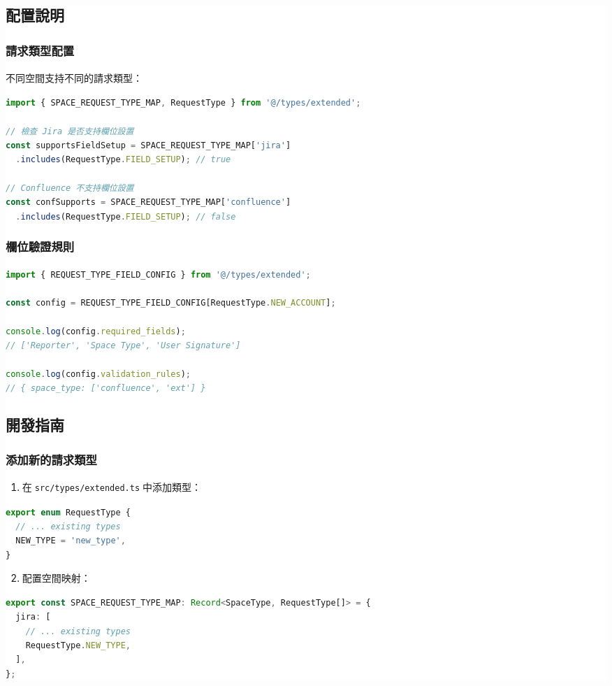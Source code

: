 ```json
```

## 配置說明

### 請求類型配置

不同空間支持不同的請求類型：

```typescript
import { SPACE_REQUEST_TYPE_MAP, RequestType } from '@/types/extended';

// 檢查 Jira 是否支持欄位設置
const supportsFieldSetup = SPACE_REQUEST_TYPE_MAP['jira']
  .includes(RequestType.FIELD_SETUP); // true

// Confluence 不支持欄位設置
const confSupports = SPACE_REQUEST_TYPE_MAP['confluence']
  .includes(RequestType.FIELD_SETUP); // false
```

### 欄位驗證規則

```typescript
import { REQUEST_TYPE_FIELD_CONFIG } from '@/types/extended';

const config = REQUEST_TYPE_FIELD_CONFIG[RequestType.NEW_ACCOUNT];

console.log(config.required_fields);
// ['Reporter', 'Space Type', 'User Signature']

console.log(config.validation_rules);
// { space_type: ['confluence', 'ext'] }
```

## 開發指南

### 添加新的請求類型

1. 在 `src/types/extended.ts` 中添加類型：

```typescript
export enum RequestType {
  // ... existing types
  NEW_TYPE = 'new_type',
}
```

2. 配置空間映射：

```typescript
export const SPACE_REQUEST_TYPE_MAP: Record<SpaceType, RequestType[]> = {
  jira: [
    // ... existing types
    RequestType.NEW_TYPE,
  ],
};
```


  [RequestType.NEW_TYPE]: {
